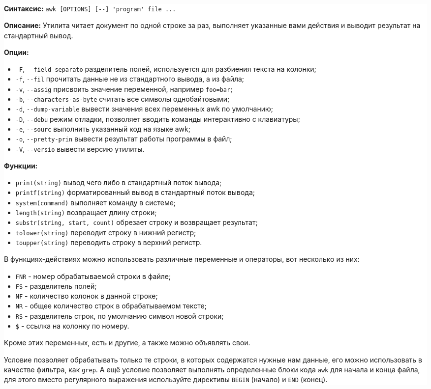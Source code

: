 __Синтаксис:__
`awk [OPTIONS] [--] 'program' file ...`

__Описание:__
Утилита читает документ по одной строке за раз, выполняет указанные вами действия и выводит результат на стандартный вывод.

__Опции:__
- `-F`, `--field-separato`
    разделитель полей, используется для разбиения текста на колонки;
- `-f`, `--fil`
    прочитать данные не из стандартного вывода, а из файла;
- `-v`, `--assig`
    присвоить значение переменной, например `foo=bar`;
- `-b`, `--characters-as-byte`
    считать все символы однобайтовыми;
- `-d`, `--dump-variable`
    вывести значения всех переменных awk по умолчанию;
- `-D`, `--debu`
    режим отладки, позволяет вводить команды интерактивно с клавиатуры;
- `-e`, `--sourc`
    выполнить указанный код на языке awk;
- `-o`, `--pretty-prin`
    вывести результат работы программы в файл;
- `-V`, `--versio`
    вывести версию утилиты.

__Функции:__
- `print(string)`
    вывод чего либо в стандартный поток вывода;
- `printf(string)`
    форматированный вывод в стандартный поток вывода;
- `system(command)`
    выполняет команду в системе;
- `length(string)`
    возвращает длину строки;
- `substr(string, start, count)`
    обрезает строку и возвращает результат;
- `tolower(string)`
    переводит строку в нижний регистр;
- `toupper(string)`
    переводить строку в верхний регистр.

В функциях-действиях можно использовать различные переменные и операторы, вот несколько из них:
- `FNR` - номер обрабатываемой строки в файле;
- `FS` - разделитель полей;
- `NF` - количество колонок в данной строке;
- `NR` - общее количество строк в обрабатываемом тексте;
- `RS` - разделитель строк, по умолчанию символ новой строки;
- `$` - ссылка на колонку по номеру.

Кроме этих переменных, есть и другие, а также можно объявлять свои.

Условие позволяет обрабатывать только те строки, в которых содержатся нужные нам данные, его можно использовать в качестве фильтра, как `grep`. А ещё условие позволяет выполнять определенные блоки кода `awk` для начала и конца файла, для этого вместо регулярного выражения используйте директивы `BEGIN` (начало) и `END` (конец).
